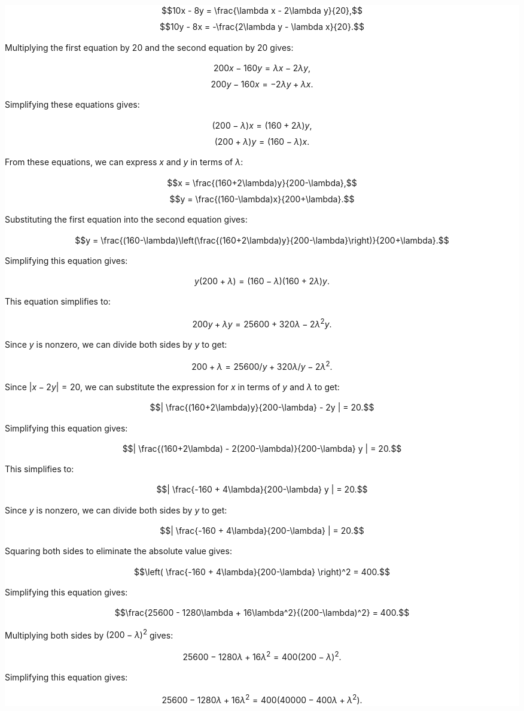 $$10x - 8y = \frac{\lambda x - 2\lambda y}{20},$$
$$10y - 8x = -\frac{2\lambda y - \lambda x}{20}.$$

Multiplying the first equation by $20$ and the second equation by $20$ gives:

$$200x - 160y = \lambda x - 2\lambda y,$$
$$200y - 160x = -2\lambda y + \lambda x.$$

Simplifying these equations gives:

$$(200-\lambda)x = (160+2\lambda)y,$$
$$(200+\lambda)y = (160-\lambda)x.$$

From these equations, we can express $x$ and $y$ in terms of $\lambda$:

$$x = \frac{(160+2\lambda)y}{200-\lambda},$$
$$y = \frac{(160-\lambda)x}{200+\lambda}.$$

Substituting the first equation into the second equation gives:

$$y = \frac{(160-\lambda)\left(\frac{(160+2\lambda)y}{200-\lambda}\right)}{200+\lambda}.$$

Simplifying this equation gives:

$$y(200+\lambda) = (160-\lambda)(160+2\lambda)y.$$

This equation simplifies to:

$$200y + \lambda y = 25600 + 320\lambda - 2\lambda^2 y.$$

Since $y$ is nonzero, we can divide both sides by $y$ to get:

$$200 + \lambda = 25600/y + 320\lambda/y - 2\lambda^2.$$

Since $|x-2y| = 20$, we can substitute the expression for $x$ in terms of $y$ and $\lambda$ to get:

$$| \frac{(160+2\lambda)y}{200-\lambda} - 2y | = 20.$$

Simplifying this equation gives:

$$| \frac{(160+2\lambda) - 2(200-\lambda)}{200-\lambda} y | = 20.$$

This simplifies to:

$$| \frac{-160 + 4\lambda}{200-\lambda} y | = 20.$$

Since $y$ is nonzero, we can divide both sides by $y$ to get:

$$| \frac{-160 + 4\lambda}{200-\lambda} | = 20.$$

Squaring both sides to eliminate the absolute value gives:

$$\left( \frac{-160 + 4\lambda}{200-\lambda} \right)^2 = 400.$$

Simplifying this equation gives:

$$\frac{25600 - 1280\lambda + 16\lambda^2}{(200-\lambda)^2} = 400.$$

Multiplying both sides by $(200-\lambda)^2$ gives:

$$25600 - 1280\lambda + 16\lambda^2 = 400(200-\lambda)^2.$$

Simplifying this equation gives:

$$25600 - 1280\lambda + 16\lambda^2 = 400(40000 - 400\lambda + \lambda^2).$$

